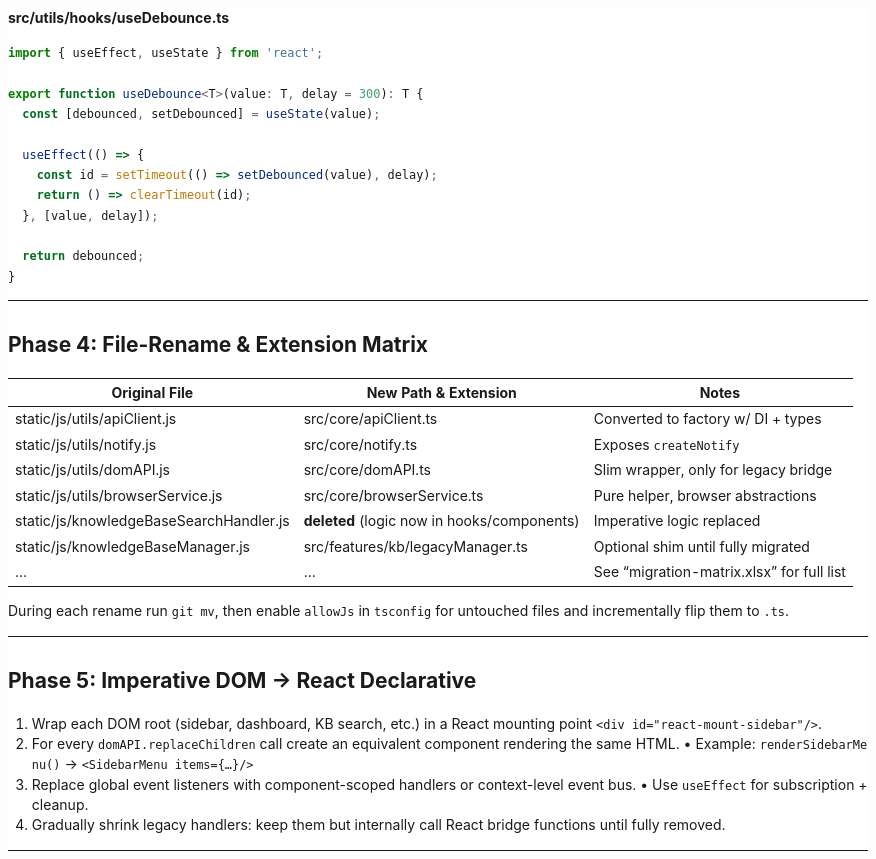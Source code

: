 
**src/utils/hooks/useDebounce.ts**

```typescript
import { useEffect, useState } from 'react';

export function useDebounce<T>(value: T, delay = 300): T {
  const [debounced, setDebounced] = useState(value);

  useEffect(() => {
    const id = setTimeout(() => setDebounced(value), delay);
    return () => clearTimeout(id);
  }, [value, delay]);

  return debounced;
}
```

---

## Phase 4: File-Rename & Extension Matrix

| Original File                               | New Path & Extension       | Notes                                  |
|---------------------------------------------|----------------------------|----------------------------------------|
| static/js/utils/apiClient.js                | src/core/apiClient.ts      | Converted to factory w/ DI + types     |
| static/js/utils/notify.js                   | src/core/notify.ts         | Exposes `createNotify`                 |
| static/js/utils/domAPI.js                   | src/core/domAPI.ts         | Slim wrapper, only for legacy bridge   |
| static/js/utils/browserService.js           | src/core/browserService.ts | Pure helper, browser abstractions      |
| static/js/knowledgeBaseSearchHandler.js     | **deleted** (logic now in hooks/components) | Imperative logic replaced              |
| static/js/knowledgeBaseManager.js           | src/features/kb/legacyManager.ts | Optional shim until fully migrated     |
| …                                           | …                          | See “migration-matrix.xlsx” for full list |

During each rename run `git mv`, then enable `allowJs` in `tsconfig` for untouched files and incrementally flip them to `.ts`.

---

## Phase 5: Imperative DOM → React Declarative

1. Wrap each DOM root (sidebar, dashboard, KB search, etc.) in a React mounting point `<div id="react-mount-sidebar"/>`.
2. For every `domAPI.replaceChildren` call create an equivalent component rendering the same HTML.
   • Example: `renderSidebarMenu()` → `<SidebarMenu items={…}/>`
3. Replace global event listeners with component-scoped handlers or context-level event bus.
   • Use `useEffect` for subscription + cleanup.
4. Gradually shrink legacy handlers: keep them but internally call React bridge functions until fully removed.

---
